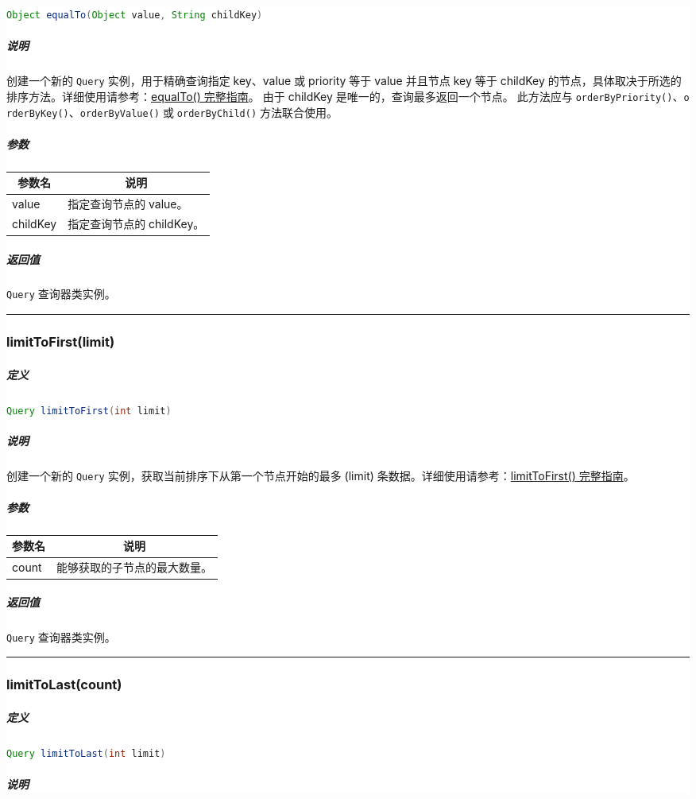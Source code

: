 ```java
Object equalTo(Object value, String childKey)
```

##### 说明

创建一个新的 `Query` 实例，用于精确查询指定 key、value 或 priority 等于 value 并且节点 key 等于 childKey 的节点，具体取决于所选的排序方法。详细使用请参考：[equalTo() 完整指南](../../../guide/sync/android/retrieve-data.html#根据数据筛选结果监听)。
由于 childKey 是唯一的，查询最多返回一个节点。
此方法应与 `orderByPriority()`、`orderByKey()`、`orderByValue()` 或 `orderByChild()` 方法联合使用。

##### 参数

参数名 | 说明
--- | ---
value | 指定查询节点的 value。
childKey | 指定查询节点的 childKey。

##### 返回值

`Query` 查询器类实例。
</br>

---
### limitToFirst(limit)
##### 定义

```java
Query limitToFirst(int limit)
```

##### 说明

创建一个新的 `Query` 实例，获取当前排序下从第一个节点开始的最多 (limit) 条数据。详细使用请参考：[limitToFirst() 完整指南](../../../guide/sync/android/retrieve-data.html#根据数据筛选结果监听)。

##### 参数

参数名 | 说明
--- | ---
count | 能够获取的子节点的最大数量。

##### 返回值

`Query` 查询器类实例。
</br>

---
### limitToLast(count)
##### 定义

```java
Query limitToLast(int limit)
```

##### 说明
